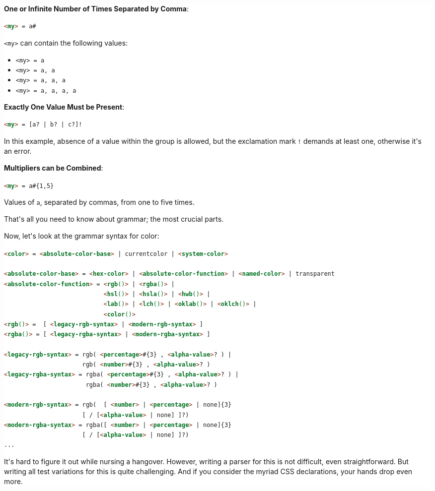 **One or Infinite Number of Times Separated by Comma**:
```HTML
<my> = a#
```

`<my>` can contain the following values:
- `<my> = a`
- `<my> = a, a`
- `<my> = a, a, a`
- `<my> = a, a, a, a`

**Exactly One Value Must be Present**:
```HTML
<my> = [a? | b? | c?]!
```

In this example, absence of a value within the group is allowed, but the exclamation mark `!` demands at least one, otherwise it's an error.

**Multipliers can be Combined**:
```HTML
<my> = a#{1,5}
```

Values of `a`, separated by commas, from one to five times.

That's all you need to know about grammar; the most crucial parts.

Now, let's look at the grammar syntax for color:

```HTML
<color> = <absolute-color-base> | currentcolor | <system-color>

<absolute-color-base> = <hex-color> | <absolute-color-function> | <named-color> | transparent
<absolute-color-function> = <rgb()> | <rgba()> |
                            <hsl()> | <hsla()> | <hwb()> |
                            <lab()> | <lch()> | <oklab()> | <oklch()> |
                            <color()>
<rgb()> =  [ <legacy-rgb-syntax> | <modern-rgb-syntax> ]
<rgba()> = [ <legacy-rgba-syntax> | <modern-rgba-syntax> ]

<legacy-rgb-syntax> = rgb( <percentage>#{3} , <alpha-value>? ) |
                      rgb( <number>#{3} , <alpha-value>? )
<legacy-rgba-syntax> = rgba( <percentage>#{3} , <alpha-value>? ) |
                       rgba( <number>#{3} , <alpha-value>? )

<modern-rgb-syntax> = rgb(  [ <number> | <percentage> | none]{3}
                      [ / [<alpha-value> | none] ]?)
<modern-rgba-syntax> = rgba([ <number> | <percentage> | none]{3}
                      [ / [<alpha-value> | none] ]?)
...
```

It's hard to figure it out while nursing a hangover.
However, writing a parser for this is not difficult, even straightforward. But writing all test variations for this is quite challenging.
And if you consider the myriad CSS declarations, your hands drop even more.

